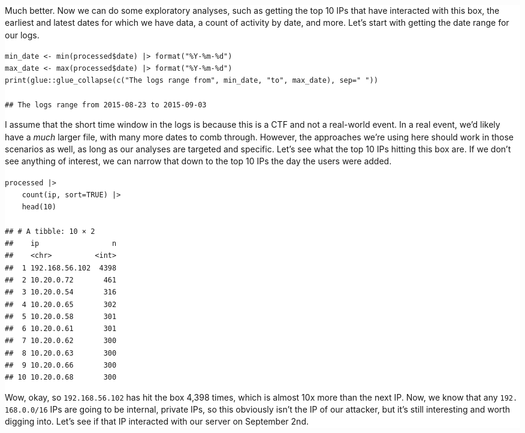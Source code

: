 Much better. Now we can do some exploratory analyses, such as getting
the top 10 IPs that have interacted with this box, the earliest and
latest dates for which we have data, a count of activity by date, and
more. Let’s start with getting the date range for our logs.

    min_date <- min(processed$date) |> format("%Y-%m-%d")
    max_date <- max(processed$date) |> format("%Y-%m-%d")
    print(glue::glue_collapse(c("The logs range from", min_date, "to", max_date), sep=" "))

    ## The logs range from 2015-08-23 to 2015-09-03

I assume that the short time window in the logs is because this is a CTF
and not a real-world event. In a real event, we’d likely have a *much*
larger file, with many more dates to comb through. However, the
approaches we’re using here should work in those scenarios as well, as
long as our analyses are targeted and specific. Let’s see what the top
10 IPs hitting this box are. If we don’t see anything of interest, we
can narrow that down to the top 10 IPs the day the users were added.

    processed |>
        count(ip, sort=TRUE) |>
        head(10)

    ## # A tibble: 10 × 2
    ##    ip                 n
    ##    <chr>          <int>
    ##  1 192.168.56.102  4398
    ##  2 10.20.0.72       461
    ##  3 10.20.0.54       316
    ##  4 10.20.0.65       302
    ##  5 10.20.0.58       301
    ##  6 10.20.0.61       301
    ##  7 10.20.0.62       300
    ##  8 10.20.0.63       300
    ##  9 10.20.0.66       300
    ## 10 10.20.0.68       300

Wow, okay, so `192.168.56.102` has hit the box 4,398 times, which is
almost 10x more than the next IP. Now, we know that any `192.168.0.0/16`
IPs are going to be internal, private IPs, so this obviously isn’t the
IP of our attacker, but it’s still interesting and worth digging into.
Let’s see if that IP interacted with our server on September 2nd.
